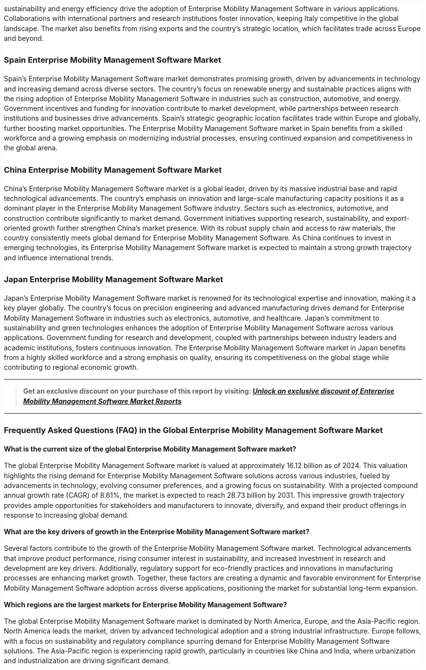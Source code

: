 sustainability and energy efficiency drive the adoption of Enterprise Mobility Management Software in various applications. Collaborations with international partners and research institutions foster innovation, keeping Italy competitive in the global landscape. The market also benefits from rising exports and the country&rsquo;s strategic location, which facilitates trade across Europe and beyond.</p><h3>Spain Enterprise Mobility Management Software Market</h3><p>Spain&rsquo;s Enterprise Mobility Management Software market demonstrates promising growth, driven by advancements in technology and increasing demand across diverse sectors. The country&rsquo;s focus on renewable energy and sustainable practices aligns with the rising adoption of Enterprise Mobility Management Software in industries such as construction, automotive, and energy. Government incentives and funding for innovation contribute to market development, while partnerships between research institutions and businesses drive advancements. Spain&rsquo;s strategic geographic location facilitates trade within Europe and globally, further boosting market opportunities. The Enterprise Mobility Management Software market in Spain benefits from a skilled workforce and a growing emphasis on modernizing industrial processes, ensuring continued expansion and competitiveness in the global arena.</p><h3>China Enterprise Mobility Management Software Market</h3><p>China&rsquo;s Enterprise Mobility Management Software market is a global leader, driven by its massive industrial base and rapid technological advancements. The country&rsquo;s emphasis on innovation and large-scale manufacturing capacity positions it as a dominant player in the Enterprise Mobility Management Software industry. Sectors such as electronics, automotive, and construction contribute significantly to market demand. Government initiatives supporting research, sustainability, and export-oriented growth further strengthen China&rsquo;s market presence. With its robust supply chain and access to raw materials, the country consistently meets global demand for Enterprise Mobility Management Software. As China continues to invest in emerging technologies, its Enterprise Mobility Management Software market is expected to maintain a strong growth trajectory and influence international trends.</p><h3>Japan Enterprise Mobility Management Software Market</h3><p>Japan&rsquo;s Enterprise Mobility Management Software market is renowned for its technological expertise and innovation, making it a key player globally. The country&rsquo;s focus on precision engineering and advanced manufacturing drives demand for Enterprise Mobility Management Software in industries such as electronics, automotive, and healthcare. Japan&rsquo;s commitment to sustainability and green technologies enhances the adoption of Enterprise Mobility Management Software across various applications. Government funding for research and development, coupled with partnerships between industry leaders and academic institutions, fosters continuous innovation. The Enterprise Mobility Management Software market in Japan benefits from a highly skilled workforce and a strong emphasis on quality, ensuring its competitiveness on the global stage while contributing to regional economic growth.</p><hr /><blockquote><p><strong>Get an exclusive discount on your purchase of this report by visiting: <em><a href="://marketresearchpulse.com/ask-for-discount/88532?utm_source=Github&amp;utm_medium=027">Unlock an exclusive discount of Enterprise Mobility Management Software Market Reports</a></em>&nbsp;</strong></p></blockquote><hr /><h3>Frequently Asked Questions (FAQ) in the Global Enterprise Mobility Management Software Market</h3><p><strong>What is the current size of the global Enterprise Mobility Management Software market?</strong></p><p>The global Enterprise Mobility Management Software market is valued at approximately 16.12 billion as of 2024. This valuation highlights the rising demand for Enterprise Mobility Management Software solutions across various industries, fueled by advancements in technology, evolving consumer preferences, and a growing focus on sustainability. With a projected compound annual growth rate (CAGR) of 8.61%, the market is expected to reach 28.73 billion by 2031. This impressive growth trajectory provides ample opportunities for stakeholders and manufacturers to innovate, diversify, and expand their product offerings in response to increasing global demand.</p><p><strong>What are the key drivers of growth in the Enterprise Mobility Management Software market?</strong></p><p>Several factors contribute to the growth of the Enterprise Mobility Management Software market. Technological advancements that improve product performance, rising consumer interest in sustainability, and increased investment in research and development are key drivers. Additionally, regulatory support for eco-friendly practices and innovations in manufacturing processes are enhancing market growth. Together, these factors are creating a dynamic and favorable environment for Enterprise Mobility Management Software adoption across diverse applications, positioning the market for substantial long-term expansion.</p><p><strong>Which regions are the largest markets for Enterprise Mobility Management Software?</strong></p><p>The global Enterprise Mobility Management Software market is dominated by North America, Europe, and the Asia-Pacific region. North America leads the market, driven by advanced technological adoption and a strong industrial infrastructure. Europe follows, with a focus on sustainability and regulatory compliance spurring demand for Enterprise Mobility Management Software solutions. The Asia-Pacific region is experiencing rapid growth, particularly in countries like China and India, where urbanization and industrialization are driving significant demand.